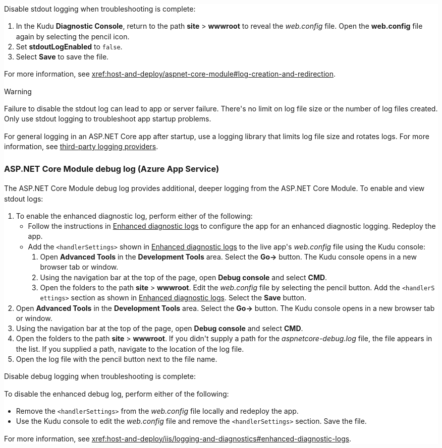 Disable stdout logging when troubleshooting is complete:

1. In the Kudu **Diagnostic Console**, return to the path **site** > **wwwroot** to reveal the *web.config* file. Open the **web.config** file again by selecting the pencil icon.
1. Set **stdoutLogEnabled** to `false`.
1. Select **Save** to save the file.

For more information, see <xref:host-and-deploy/aspnet-core-module#log-creation-and-redirection>.

> [!WARNING]
> Failure to disable the stdout log can lead to app or server failure. There's no limit on log file size or the number of log files created. Only use stdout logging to troubleshoot app startup problems.
>
> For general logging in an ASP.NET Core app after startup, use a logging library that limits log file size and rotates logs. For more information, see [third-party logging providers](xref:fundamentals/logging/index#third-party-logging-providers).

### ASP.NET Core Module debug log (Azure App Service)

The ASP.NET Core Module debug log provides additional, deeper logging from the ASP.NET Core Module. To enable and view stdout logs:

1. To enable the enhanced diagnostic log, perform either of the following:
   * Follow the instructions in [Enhanced diagnostic logs](xref:host-and-deploy/iis/logging-and-diagnostics#enhanced-diagnostic-logs) to configure the app for an enhanced diagnostic logging. Redeploy the app.
   * Add the `<handlerSettings>` shown in [Enhanced diagnostic logs](xref:host-and-deploy/iis/logging-and-diagnostics#enhanced-diagnostic-logs) to the live app's *web.config* file using the Kudu console:
     1. Open **Advanced Tools** in the **Development Tools** area. Select the **Go&rarr;** button. The Kudu console opens in a new browser tab or window.
     1. Using the navigation bar at the top of the page, open **Debug console** and select **CMD**.
     1. Open the folders to the path **site** > **wwwroot**. Edit the *web.config* file by selecting the pencil button. Add the `<handlerSettings>` section as shown in [Enhanced diagnostic logs](xref:host-and-deploy/iis/logging-and-diagnostics#enhanced-diagnostic-logs). Select the **Save** button.
1. Open **Advanced Tools** in the **Development Tools** area. Select the **Go&rarr;** button. The Kudu console opens in a new browser tab or window.
1. Using the navigation bar at the top of the page, open **Debug console** and select **CMD**.
1. Open the folders to the path **site** > **wwwroot**. If you didn't supply a path for the *aspnetcore-debug.log* file, the file appears in the list. If you supplied a path, navigate to the location of the log file.
1. Open the log file with the pencil button next to the file name.

Disable debug logging when troubleshooting is complete:

To disable the enhanced debug log, perform either of the following:

* Remove the `<handlerSettings>` from the *web.config* file locally and redeploy the app.
* Use the Kudu console to edit the *web.config* file and remove the `<handlerSettings>` section. Save the file.

For more information, see <xref:host-and-deploy/iis/logging-and-diagnostics#enhanced-diagnostic-logs>.
